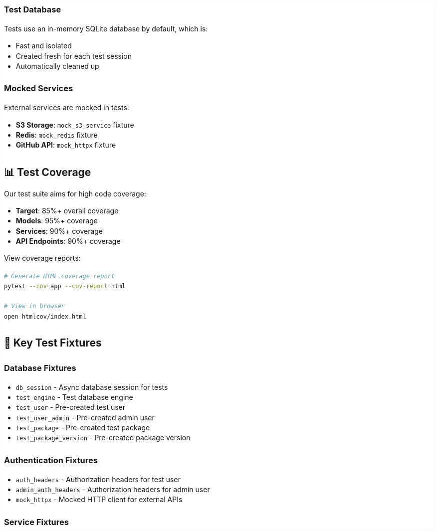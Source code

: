 ### Test Database

Tests use an in-memory SQLite database by default, which is:

- Fast and isolated
- Created fresh for each test session
- Automatically cleaned up

### Mocked Services

External services are mocked in tests:

- **S3 Storage**: `mock_s3_service` fixture
- **Redis**: `mock_redis` fixture
- **GitHub API**: `mock_httpx` fixture

## 📊 Test Coverage

Our test suite aims for high code coverage:

- **Target**: 85%+ overall coverage
- **Models**: 95%+ coverage
- **Services**: 90%+ coverage
- **API Endpoints**: 90%+ coverage

View coverage reports:

```bash
# Generate HTML coverage report
pytest --cov=app --cov-report=html

# View in browser
open htmlcov/index.html
```

## 🧩 Key Test Fixtures

### Database Fixtures

- `db_session` - Async database session for tests
- `test_engine` - Test database engine
- `test_user` - Pre-created test user
- `test_user_admin` - Pre-created admin user
- `test_package` - Pre-created test package
- `test_package_version` - Pre-created package version

### Authentication Fixtures

- `auth_headers` - Authorization headers for test user
- `admin_auth_headers` - Authorization headers for admin user
- `mock_httpx` - Mocked HTTP client for external APIs

### Service Fixtures
